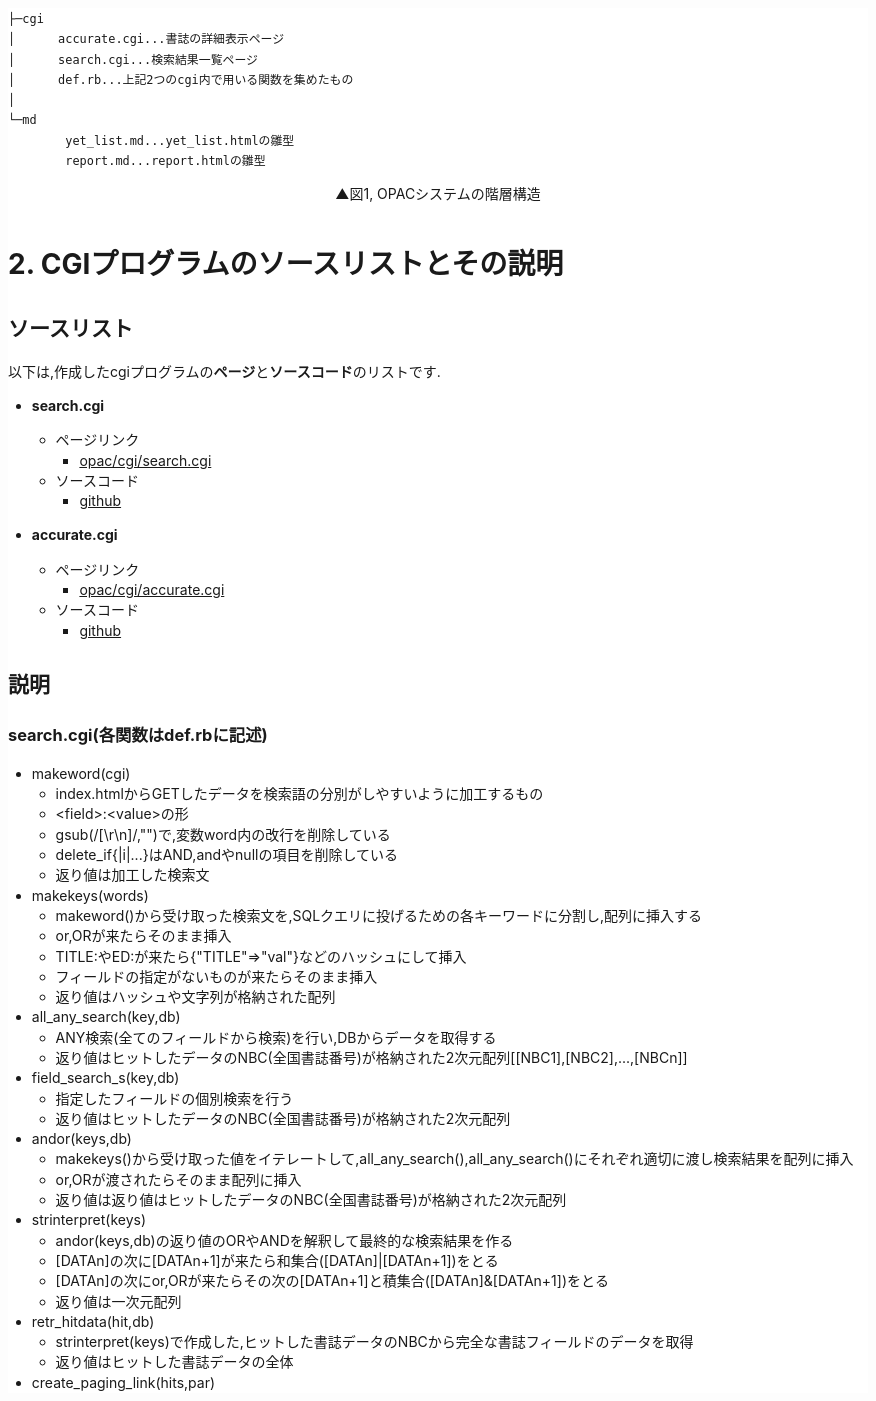 ```cmd
├─cgi
│      accurate.cgi...書誌の詳細表示ページ
│      search.cgi...検索結果一覧ページ
│      def.rb...上記2つのcgi内で用いる関数を集めたもの
│
└─md
        yet_list.md...yet_list.htmlの雛型
        report.md...report.htmlの雛型
```
<div style="text-align:center;">▲図1, OPACシステムの階層構造</div>

# 2. <a name="2">CGIプログラムのソースリストとその説明</a>

## ソースリスト
以下は,作成したcgiプログラムの**ページ**と**ソースコード**のリストです.
- **search.cgi**
  - ページリンク
    - [opac/cgi/search.cgi](https://cgi.u.tsukuba.ac.jp/~s1811528/opac/cgi/search.cgi)
  - ソースコード
    - [github](https://github.com/eggplants/simple_opac/blob/master/cgi/search.cgi)
    
- **accurate.cgi**
    - ページリンク
      - [opac/cgi/accurate.cgi](https://cgi.u.tsukuba.ac.jp/~s1811528/opac/cgi/accurate.cgi)
    - ソースコード
        - [github](https://github.com/eggplants/simple_opac/blob/master/cgi/accurate.cgi)

## 説明

### search.cgi(各関数はdef.rbに記述)
- makeword(cgi)
  - index.htmlからGETしたデータを検索語の分別がしやすいように加工するもの
  - \<field>:\<value>の形
  - gsub(/[\r\n]/,"")で,変数word内の改行を削除している
  - delete_if{|i|...}はAND,andやnullの項目を削除している
  - 返り値は加工した検索文
- makekeys(words)
  - makeword()から受け取った検索文を,SQLクエリに投げるための各キーワードに分割し,配列に挿入する
  - or,ORが来たらそのまま挿入
  - TITLE:<val>やED:<val>が来たら{"TITLE"=>"val"}などのハッシュにして挿入
  - フィールドの指定がないものが来たらそのまま挿入
  - 返り値はハッシュや文字列が格納された配列
- all_any_search(key,db)
  - ANY検索(全てのフィールドから検索)を行い,DBからデータを取得する
  - 返り値はヒットしたデータのNBC(全国書誌番号)が格納された2次元配列[[NBC1],[NBC2],...,[NBCn]]
- field_search_s(key,db)
  - 指定したフィールドの個別検索を行う
  - 返り値はヒットしたデータのNBC(全国書誌番号)が格納された2次元配列
- andor(keys,db)
  - makekeys()から受け取った値をイテレートして,all_any_search(),all_any_search()にそれぞれ適切に渡し検索結果を配列に挿入
  - or,ORが渡されたらそのまま配列に挿入
  - 返り値は返り値はヒットしたデータのNBC(全国書誌番号)が格納された2次元配列
- strinterpret(keys)
  - andor(keys,db)の返り値のORやANDを解釈して最終的な検索結果を作る
  - [DATAn]の次に[DATAn+1]が来たら和集合([DATAn]|[DATAn+1])をとる
  - [DATAn]の次にor,ORが来たらその次の[DATAn+1]と積集合([DATAn]&[DATAn+1])をとる
  - 返り値は一次元配列
- retr_hitdata(hit,db)
  - strinterpret(keys)で作成した,ヒットした書誌データのNBCから完全な書誌フィールドのデータを取得
  - 返り値はヒットした書誌データの全体
- create_paging_link(hits,par)